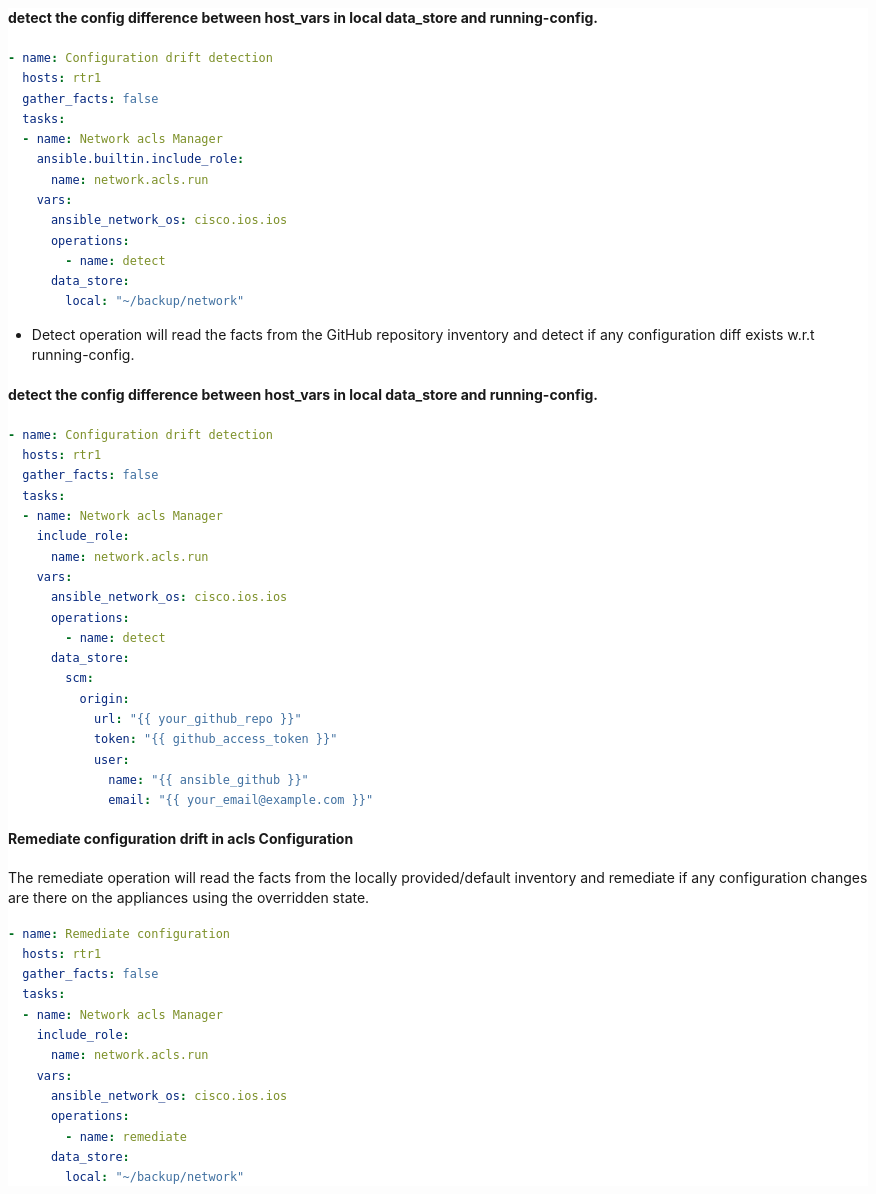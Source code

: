 #### detect the config difference between host_vars in local data_store and running-config.

```yaml
- name: Configuration drift detection
  hosts: rtr1
  gather_facts: false
  tasks:
  - name: Network acls Manager
    ansible.builtin.include_role:
      name: network.acls.run
    vars:
      ansible_network_os: cisco.ios.ios
      operations:
        - name: detect
      data_store:
        local: "~/backup/network"
```

- Detect operation will read the facts from the GitHub repository inventory and detect if any configuration diff exists w.r.t running-config.

#### detect the config difference between host_vars in local data_store and running-config.
```yaml
- name: Configuration drift detection
  hosts: rtr1
  gather_facts: false
  tasks:
  - name: Network acls Manager
    include_role:
      name: network.acls.run
    vars:
      ansible_network_os: cisco.ios.ios
      operations:
        - name: detect
      data_store:
        scm:
          origin:
            url: "{{ your_github_repo }}"
            token: "{{ github_access_token }}"
            user:
              name: "{{ ansible_github }}"
              email: "{{ your_email@example.com }}"
```

#### Remediate configuration drift in acls Configuration
The remediate operation will read the facts from the locally provided/default inventory and remediate if any configuration changes are there on the appliances using the overridden state.

```yaml
- name: Remediate configuration
  hosts: rtr1
  gather_facts: false
  tasks:
  - name: Network acls Manager
    include_role:
      name: network.acls.run
    vars:
      ansible_network_os: cisco.ios.ios
      operations:
        - name: remediate
      data_store:
        local: "~/backup/network"
```
